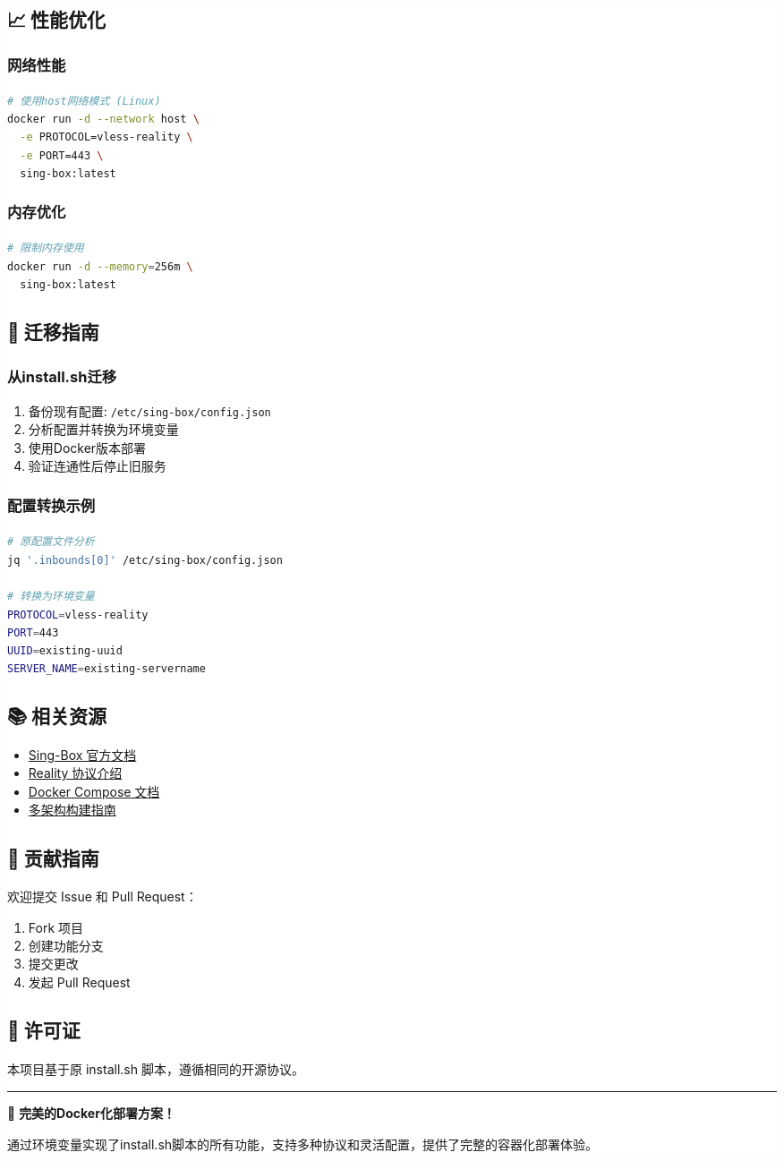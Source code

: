 ## 📈 性能优化

### 网络性能
```bash
# 使用host网络模式 (Linux)
docker run -d --network host \
  -e PROTOCOL=vless-reality \
  -e PORT=443 \
  sing-box:latest
```

### 内存优化
```bash
# 限制内存使用
docker run -d --memory=256m \
  sing-box:latest
```

## 🔄 迁移指南

### 从install.sh迁移
1. 备份现有配置: `/etc/sing-box/config.json`
2. 分析配置并转换为环境变量
3. 使用Docker版本部署
4. 验证连通性后停止旧服务

### 配置转换示例
```bash
# 原配置文件分析
jq '.inbounds[0]' /etc/sing-box/config.json

# 转换为环境变量
PROTOCOL=vless-reality
PORT=443
UUID=existing-uuid
SERVER_NAME=existing-servername
```

## 📚 相关资源

- [Sing-Box 官方文档](https://sing-box.sagernet.org/)
- [Reality 协议介绍](https://github.com/XTLS/REALITY)
- [Docker Compose 文档](https://docs.docker.com/compose/)
- [多架构构建指南](https://docs.docker.com/build/building/multi-platform/)

## 🤝 贡献指南

欢迎提交 Issue 和 Pull Request：

1. Fork 项目
2. 创建功能分支
3. 提交更改
4. 发起 Pull Request

## 📄 许可证

本项目基于原 install.sh 脚本，遵循相同的开源协议。

---

🎉 **完美的Docker化部署方案！**

通过环境变量实现了install.sh脚本的所有功能，支持多种协议和灵活配置，提供了完整的容器化部署体验。